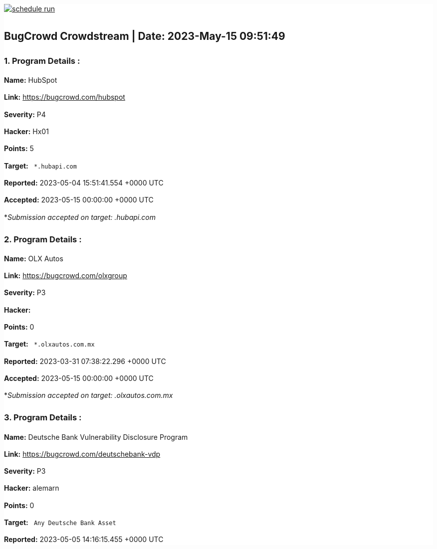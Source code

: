[![schedule run](https://github.com/Linuxinet/bugcrowd-crowdstream/actions/workflows/actions.yml/badge.svg?branch=master)](https://github.com/Linuxinet/bugcrowd-crowdstream/actions/workflows/actions.yml)
## BugCrowd Crowdstream | Date:  2023-May-15 09:51:49
                            
### 1. Program Details : 

**Name:** HubSpot 

 **Link:** <https://bugcrowd.com/hubspot> 

 **Severity:** P4 

 **Hacker:** Hx01 

 **Points:** 5 

 **Target:** ` *.hubapi.com` 

 **Reported:** 2023-05-04 15:51:41.554 +0000 UTC 

 **Accepted:** 2023-05-15 00:00:00 +0000 UTC 

 **Submission accepted on target: *.hubapi.com** 

### 2. Program Details : 

**Name:** OLX Autos 

 **Link:** <https://bugcrowd.com/olxgroup> 

 **Severity:** P3 

 **Hacker:**  

 **Points:** 0 

 **Target:** ` *.olxautos.com.mx` 

 **Reported:** 2023-03-31 07:38:22.296 +0000 UTC 

 **Accepted:** 2023-05-15 00:00:00 +0000 UTC 

 **Submission accepted on target: *.olxautos.com.mx** 

### 3. Program Details : 

**Name:** Deutsche Bank Vulnerability Disclosure Program 

 **Link:** <https://bugcrowd.com/deutschebank-vdp> 

 **Severity:** P3 

 **Hacker:** alemarn 

 **Points:** 0 

 **Target:** ` Any Deutsche Bank Asset` 

 **Reported:** 2023-05-05 14:16:15.455 +0000 UTC 

